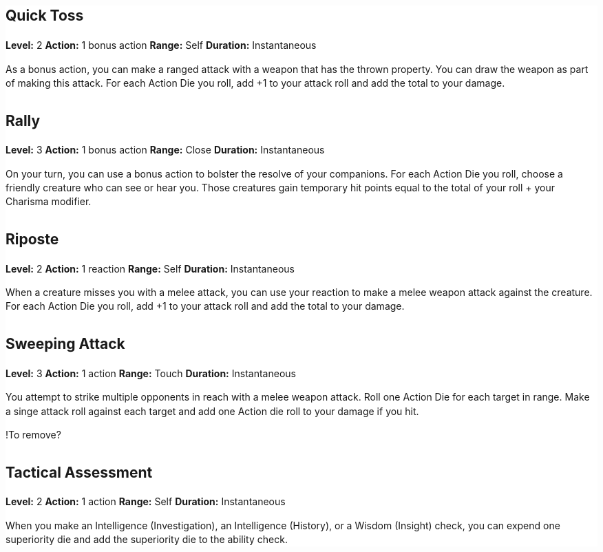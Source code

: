 ## Quick Toss
**Level:** 2
**Action:** 1 bonus action
**Range:** Self
**Duration:** Instantaneous

As a bonus action, you can make a ranged attack with a weapon that has the thrown property. You can draw the weapon as part of making this attack. For each Action Die you roll, add +1 to your attack roll and add the total to your damage.

## Rally
**Level:** 3
**Action:** 1 bonus action
**Range:** Close
**Duration:** Instantaneous

On your turn, you can use a bonus action to bolster the resolve of your companions. For each Action Die you roll, choose a friendly creature who can see or hear you. Those creatures gain temporary hit points equal to the total of your roll + your Charisma modifier.

## Riposte
**Level:** 2
**Action:** 1 reaction
**Range:** Self
**Duration:** Instantaneous

When a creature misses you with a melee attack, you can use your reaction to make a melee weapon attack against the creature. For each Action Die you roll, add +1 to your attack roll and add the total to your damage.

## Sweeping Attack
**Level:** 3
**Action:** 1 action
**Range:** Touch
**Duration:** Instantaneous

You attempt to strike multiple opponents in reach with a melee weapon attack. Roll one Action Die for each target in range. Make a singe attack roll against each target and add one Action die roll to your damage if you hit.

!To remove?
## Tactical Assessment
**Level:** 2
**Action:** 1 action
**Range:** Self
**Duration:** Instantaneous

When you make an Intelligence (Investigation), an Intelligence (History), or a Wisdom (Insight) check, you can expend one superiority die and add the superiority die to the ability check.
